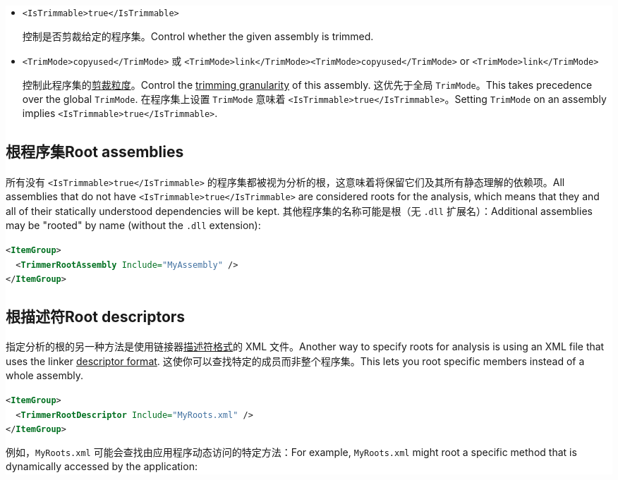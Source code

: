 - `<IsTrimmable>true</IsTrimmable>`

  <span data-ttu-id="0252f-126">控制是否剪裁给定的程序集。</span><span class="sxs-lookup"><span data-stu-id="0252f-126">Control whether the given assembly is trimmed.</span></span>

- <span data-ttu-id="0252f-127">`<TrimMode>copyused</TrimMode>` 或 `<TrimMode>link</TrimMode>`</span><span class="sxs-lookup"><span data-stu-id="0252f-127">`<TrimMode>copyused</TrimMode>` or `<TrimMode>link</TrimMode>`</span></span>

  <span data-ttu-id="0252f-128">控制此程序集的[剪裁粒度](#trimming-granularity)。</span><span class="sxs-lookup"><span data-stu-id="0252f-128">Control the [trimming granularity](#trimming-granularity) of this assembly.</span></span> <span data-ttu-id="0252f-129">这优先于全局 `TrimMode`。</span><span class="sxs-lookup"><span data-stu-id="0252f-129">This takes precedence over the global `TrimMode`.</span></span> <span data-ttu-id="0252f-130">在程序集上设置 `TrimMode` 意味着 `<IsTrimmable>true</IsTrimmable>`。</span><span class="sxs-lookup"><span data-stu-id="0252f-130">Setting `TrimMode` on an assembly implies `<IsTrimmable>true</IsTrimmable>`.</span></span>

## <a name="root-assemblies"></a><span data-ttu-id="0252f-131">根程序集</span><span class="sxs-lookup"><span data-stu-id="0252f-131">Root assemblies</span></span>

<span data-ttu-id="0252f-132">所有没有 `<IsTrimmable>true</IsTrimmable>` 的程序集都被视为分析的根，这意味着将保留它们及其所有静态理解的依赖项。</span><span class="sxs-lookup"><span data-stu-id="0252f-132">All assemblies that do not have `<IsTrimmable>true</IsTrimmable>` are considered roots for the analysis, which means that they and all of their statically understood dependencies will be kept.</span></span> <span data-ttu-id="0252f-133">其他程序集的名称可能是根（无 `.dll` 扩展名）：</span><span class="sxs-lookup"><span data-stu-id="0252f-133">Additional assemblies may be "rooted" by name (without the `.dll` extension):</span></span>

```xml
<ItemGroup>
  <TrimmerRootAssembly Include="MyAssembly" />
</ItemGroup>
```

## <a name="root-descriptors"></a><span data-ttu-id="0252f-134">根描述符</span><span class="sxs-lookup"><span data-stu-id="0252f-134">Root descriptors</span></span>

<span data-ttu-id="0252f-135">指定分析的根的另一种方法是使用链接器[描述符格式](https://github.com/mono/linker/blob/master/docs/data-formats.md#descriptor-format)的 XML 文件。</span><span class="sxs-lookup"><span data-stu-id="0252f-135">Another way to specify roots for analysis is using an XML file that uses the linker [descriptor format](https://github.com/mono/linker/blob/master/docs/data-formats.md#descriptor-format).</span></span> <span data-ttu-id="0252f-136">这使你可以查找特定的成员而非整个程序集。</span><span class="sxs-lookup"><span data-stu-id="0252f-136">This lets you root specific members instead of a whole assembly.</span></span>

```xml
<ItemGroup>
  <TrimmerRootDescriptor Include="MyRoots.xml" />
</ItemGroup>
```

<span data-ttu-id="0252f-137">例如，`MyRoots.xml` 可能会查找由应用程序动态访问的特定方法：</span><span class="sxs-lookup"><span data-stu-id="0252f-137">For example, `MyRoots.xml` might root a specific method that is dynamically accessed by the application:</span></span>
